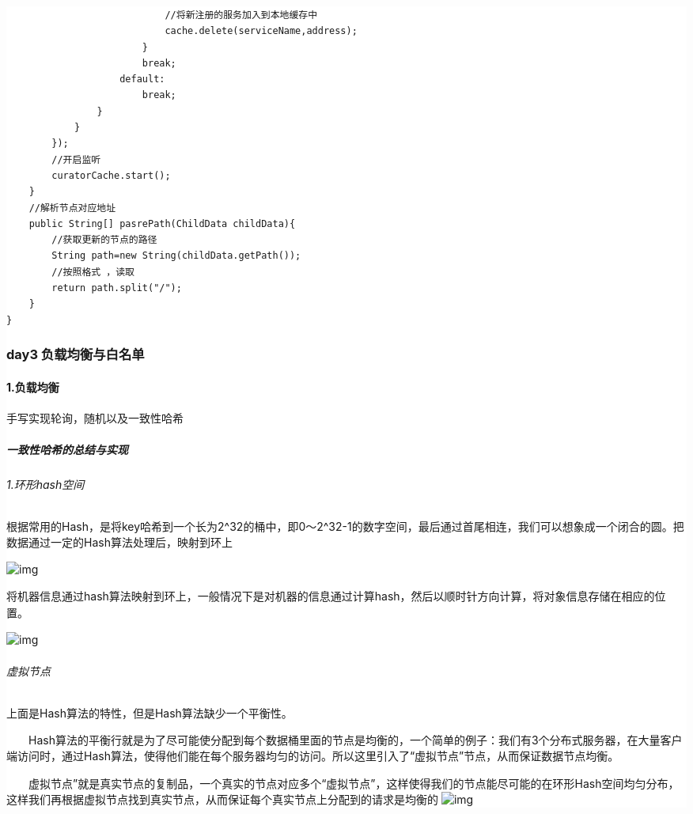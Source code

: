 ```
                            //将新注册的服务加入到本地缓存中
                            cache.delete(serviceName,address);
                        }
                        break;
                    default:
                        break;
                }
            }
        });
        //开启监听
        curatorCache.start();
    }
    //解析节点对应地址
    public String[] pasrePath(ChildData childData){
        //获取更新的节点的路径
        String path=new String(childData.getPath());
        //按照格式 ，读取
        return path.split("/");
    }
}
```

### day3 负载均衡与白名单

#### 1.负载均衡

手写实现轮询，随机以及一致性哈希

##### 一致性哈希的总结与实现

###### 1.环形hash空间

根据常用的Hash，是将key哈希到一个长为2^32的桶中，即0～2^32-1的数字空间，最后通过首尾相连，我们可以想象成一个闭合的圆。把数据通过一定的Hash算法处理后，映射到环上

![img](https://i-blog.csdnimg.cn/blog_migrate/9896479d3f507abeaae3d6be38d2b4f8.png)

将机器信息通过hash算法映射到环上，一般情况下是对机器的信息通过计算hash，然后以顺时针方向计算，将对象信息存储在相应的位置。

![img](https://i-blog.csdnimg.cn/blog_migrate/5485c3cfd8c4c6caa1b06bf780ad3ca4.png)

###### 虚拟节点

上面是Hash算法的特性，但是Hash算法缺少一个平衡性。

　　Hash算法的平衡行就是为了尽可能使分配到每个数据桶里面的节点是均衡的，一个简单的例子：我们有3个分布式服务器，在大量客户端访问时，通过Hash算法，使得他们能在每个服务器均匀的访问。所以这里引入了“虚拟节点”节点，从而保证数据节点均衡。

　　虚拟节点”就是真实节点的复制品，一个真实的节点对应多个“虚拟节点”，这样使得我们的节点能尽可能的在环形Hash空间均匀分布，这样我们再根据虚拟节点找到真实节点，从而保证每个真实节点上分配到的请求是均衡的
![img](https://i-blog.csdnimg.cn/blog_migrate/3f23deb6b9925e700c5adba39082db49.png)




